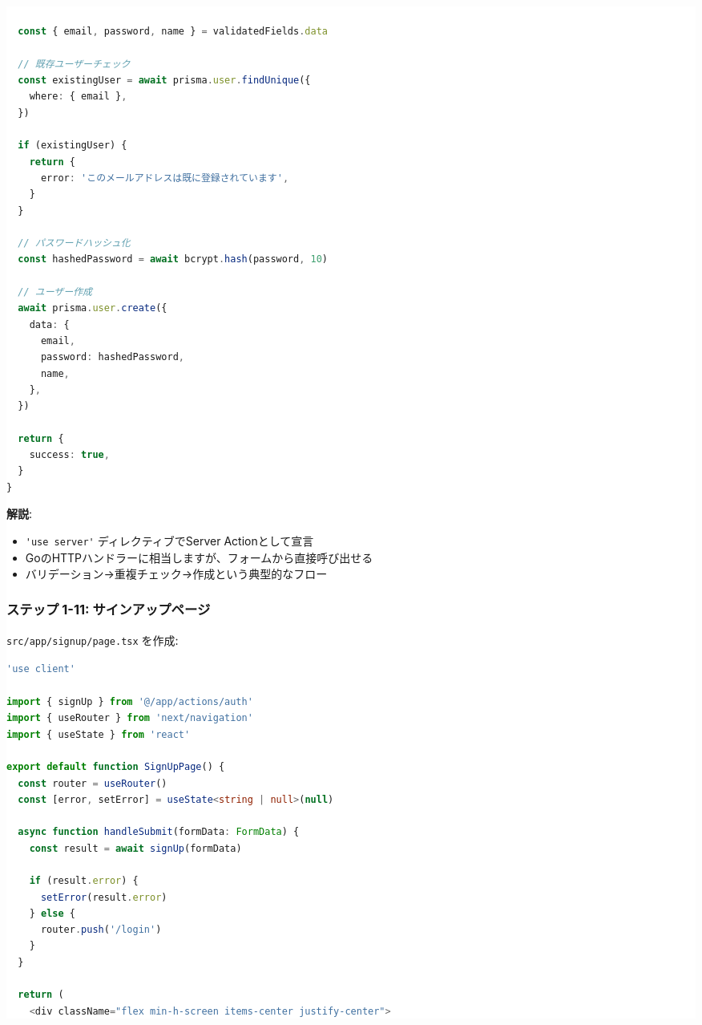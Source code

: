 ```typescript

  const { email, password, name } = validatedFields.data

  // 既存ユーザーチェック
  const existingUser = await prisma.user.findUnique({
    where: { email },
  })

  if (existingUser) {
    return {
      error: 'このメールアドレスは既に登録されています',
    }
  }

  // パスワードハッシュ化
  const hashedPassword = await bcrypt.hash(password, 10)

  // ユーザー作成
  await prisma.user.create({
    data: {
      email,
      password: hashedPassword,
      name,
    },
  })

  return {
    success: true,
  }
}
```

**解説**:
- `'use server'` ディレクティブでServer Actionとして宣言
- GoのHTTPハンドラーに相当しますが、フォームから直接呼び出せる
- バリデーション→重複チェック→作成という典型的なフロー

### ステップ 1-11: サインアップページ

`src/app/signup/page.tsx` を作成:

```typescript
'use client'

import { signUp } from '@/app/actions/auth'
import { useRouter } from 'next/navigation'
import { useState } from 'react'

export default function SignUpPage() {
  const router = useRouter()
  const [error, setError] = useState<string | null>(null)

  async function handleSubmit(formData: FormData) {
    const result = await signUp(formData)

    if (result.error) {
      setError(result.error)
    } else {
      router.push('/login')
    }
  }

  return (
    <div className="flex min-h-screen items-center justify-center">
```